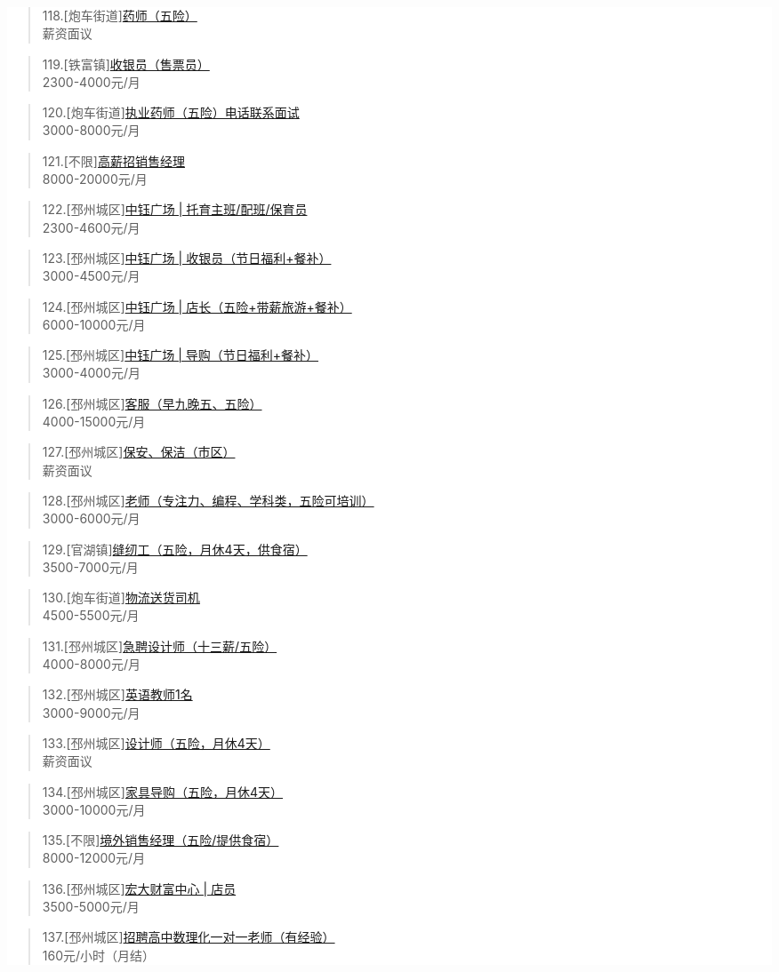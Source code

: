>118.[炮车街道][药师（五险）](https://www.pizhouzhipin.com/job/33914)<br>
>薪资面议

>119.[铁富镇][收银员（售票员）](https://www.pizhouzhipin.com/job/24166)<br>
>2300-4000元/月

>120.[炮车街道][执业药师（五险）电话联系面试](https://www.pizhouzhipin.com/job/31209)<br>
>3000-8000元/月

>121.[不限][高薪招销售经理](https://www.pizhouzhipin.com/job/25256)<br>
>8000-20000元/月

>122.[邳州城区][中钰广场 | 托育主班/配班/保育员](https://www.pizhouzhipin.com/job/33835)<br>
>2300-4600元/月

>123.[邳州城区][中钰广场 | 收银员（节日福利+餐补）](https://www.pizhouzhipin.com/job/30879)<br>
>3000-4500元/月

>124.[邳州城区][中钰广场 | 店长（五险+带薪旅游+餐补）](https://www.pizhouzhipin.com/job/30880)<br>
>6000-10000元/月

>125.[邳州城区][中钰广场 | 导购（节日福利+餐补）](https://www.pizhouzhipin.com/job/30878)<br>
>3000-4000元/月

>126.[邳州城区][客服（早九晚五、五险）](https://www.pizhouzhipin.com/job/33925)<br>
>4000-15000元/月

>127.[邳州城区][保安、保洁（市区）](https://www.pizhouzhipin.com/job/20755)<br>
>薪资面议

>128.[邳州城区][老师（专注力、编程、学科类，五险可培训）](https://www.pizhouzhipin.com/job/33789)<br>
>3000-6000元/月

>129.[官湖镇][缝纫工（五险，月休4天，供食宿）](https://www.pizhouzhipin.com/job/17265)<br>
>3500-7000元/月

>130.[炮车街道][物流送货司机](https://www.pizhouzhipin.com/job/31703)<br>
>4500-5500元/月

>131.[邳州城区][急聘设计师（十三薪/五险）](https://www.pizhouzhipin.com/job/33883)<br>
>4000-8000元/月

>132.[邳州城区][英语教师1名](https://www.pizhouzhipin.com/job/33143)<br>
>3000-9000元/月

>133.[邳州城区][设计师（五险，月休4天）](https://www.pizhouzhipin.com/job/25117)<br>
>薪资面议

>134.[邳州城区][家具导购（五险，月休4天）](https://www.pizhouzhipin.com/job/25448)<br>
>3000-10000元/月

>135.[不限][境外销售经理（五险/提供食宿）](https://www.pizhouzhipin.com/job/33855)<br>
>8000-12000元/月

>136.[邳州城区][宏大财富中心 | 店员](https://www.pizhouzhipin.com/job/31240)<br>
>3500-5000元/月

>137.[邳州城区][招聘高中数理化一对一老师（有经验）](https://www.pizhouzhipin.com/job/21358)<br>
>160元/小时（月结）
